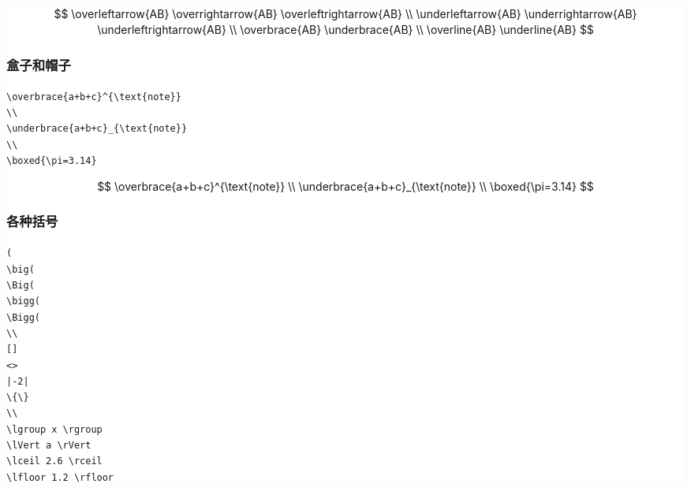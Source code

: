 
$$
\overleftarrow{AB}
\overrightarrow{AB}
\overleftrightarrow{AB}
\\
\underleftarrow{AB}
\underrightarrow{AB}
\underleftrightarrow{AB}
\\
\overbrace{AB}
\underbrace{AB}
\\
\overline{AB}
\underline{AB}
$$

###  盒子和帽子

```
\overbrace{a+b+c}^{\text{note}}
\\
\underbrace{a+b+c}_{\text{note}}
\\
\boxed{\pi=3.14}
```


$$
\overbrace{a+b+c}^{\text{note}}
\\
\underbrace{a+b+c}_{\text{note}}
\\
\boxed{\pi=3.14}
$$

### 各种括号

```
(
\big(
\Big(
\bigg(
\Bigg(
\\
[]
<>
|-2|
\{\}
\\
\lgroup x \rgroup
\lVert a \rVert
\lceil 2.6 \rceil
\lfloor 1.2 \rfloor
```
